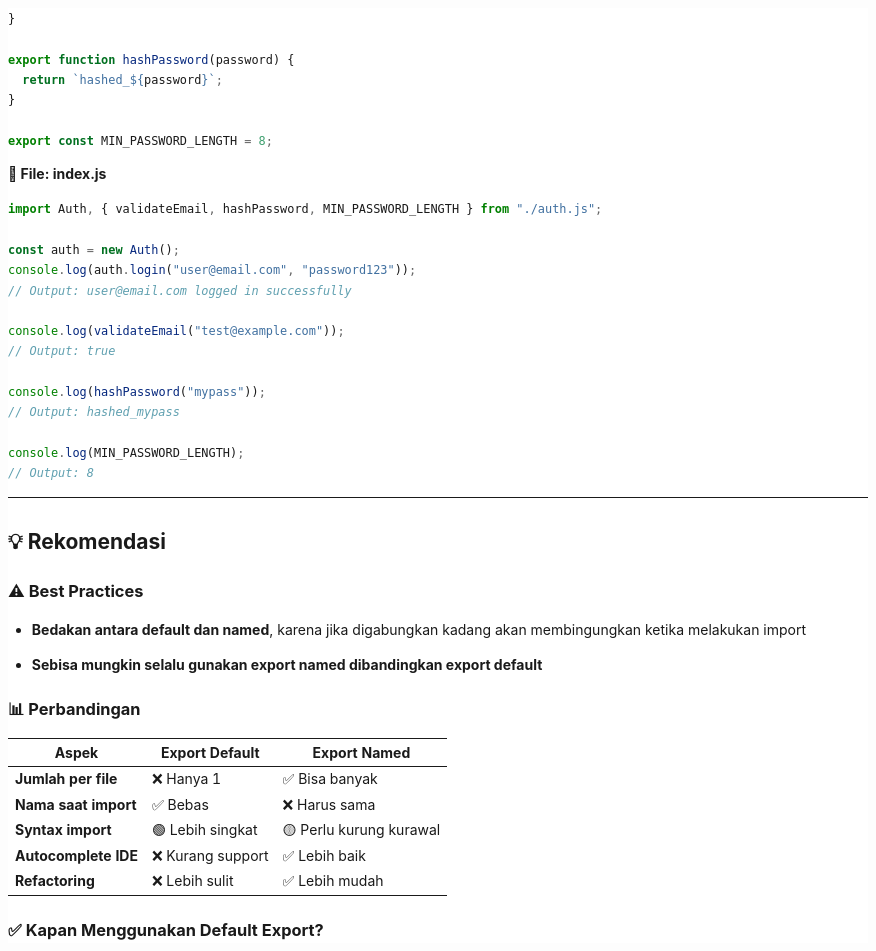```javascript
}

export function hashPassword(password) {
  return `hashed_${password}`;
}

export const MIN_PASSWORD_LENGTH = 8;
```

**📄 File: index.js**
```javascript
import Auth, { validateEmail, hashPassword, MIN_PASSWORD_LENGTH } from "./auth.js";

const auth = new Auth();
console.log(auth.login("user@email.com", "password123"));
// Output: user@email.com logged in successfully

console.log(validateEmail("test@example.com"));
// Output: true

console.log(hashPassword("mypass"));
// Output: hashed_mypass

console.log(MIN_PASSWORD_LENGTH);
// Output: 8
```

---

## 💡 Rekomendasi

### ⚠️ Best Practices

- **Bedakan antara default dan named**, karena jika digabungkan kadang akan membingungkan ketika melakukan import

- **Sebisa mungkin selalu gunakan export named dibandingkan export default**

### 📊 Perbandingan

| Aspek | Export Default | Export Named |
|-------|----------------|--------------|
| **Jumlah per file** | ❌ Hanya 1 | ✅ Bisa banyak |
| **Nama saat import** | ✅ Bebas | ❌ Harus sama |
| **Syntax import** | 🟢 Lebih singkat | 🟡 Perlu kurung kurawal |
| **Autocomplete IDE** | ❌ Kurang support | ✅ Lebih baik |
| **Refactoring** | ❌ Lebih sulit | ✅ Lebih mudah |

### ✅ Kapan Menggunakan Default Export?
